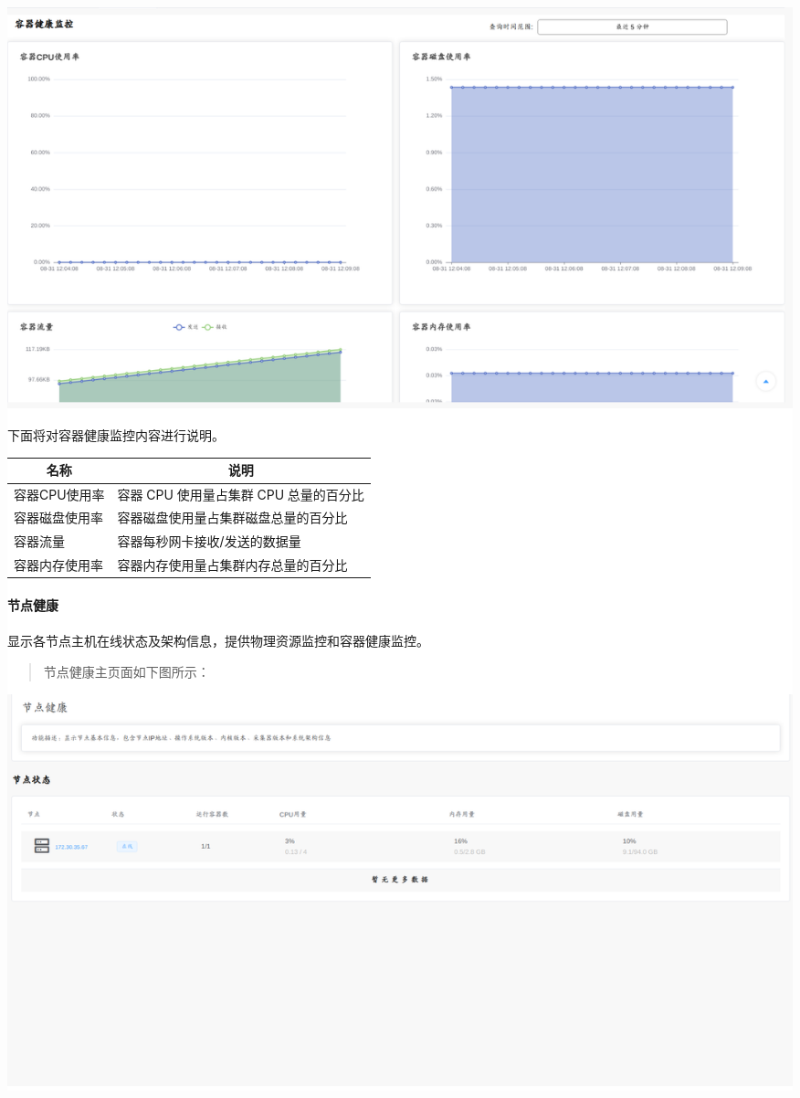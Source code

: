 ![集群-容器健康监控](./images/cpds-page/集群-容器健康监控.png)

下面将对容器健康监控内容进行说明。

| 名称           | 说明                                   |
| -------------- | -------------------------------------- |
| 容器CPU使用率  | 容器 CPU 使用量占集群 CPU 总量的百分比 |
| 容器磁盘使用率 | 容器磁盘使用量占集群磁盘总量的百分比   |
| 容器流量       | 容器每秒网卡接收/发送的数据量          |
| 容器内存使用率 | 容器内存使用量占集群内存总量的百分比   |

#### 节点健康

显示各节点主机在线状态及架构信息，提供物理资源监控和容器健康监控。
> 节点健康主页面如下图所示：

![节点健康](./images/cpds-page/节点健康.png)
